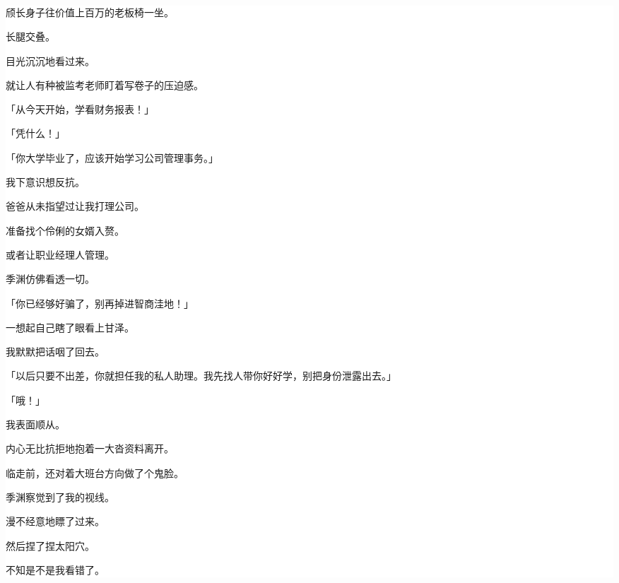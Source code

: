 
颀长身子往价值上百万的老板椅一坐。


长腿交叠。


目光沉沉地看过来。


就让人有种被监考老师盯着写卷子的压迫感。


「从今天开始，学看财务报表！」


「凭什么！」


「你大学毕业了，应该开始学习公司管理事务。」


我下意识想反抗。


爸爸从未指望过让我打理公司。


准备找个伶俐的女婿入赘。


或者让职业经理人管理。


季渊仿佛看透一切。


「你已经够好骗了，别再掉进智商洼地！」


一想起自己瞎了眼看上甘泽。


我默默把话咽了回去。


「以后只要不出差，你就担任我的私人助理。我先找人带你好好学，别把身份泄露出去。」


「哦！」


我表面顺从。


内心无比抗拒地抱着一大沓资料离开。


临走前，还对着大班台方向做了个鬼脸。


季渊察觉到了我的视线。


漫不经意地瞟了过来。


然后捏了捏太阳穴。


不知是不是我看错了。

